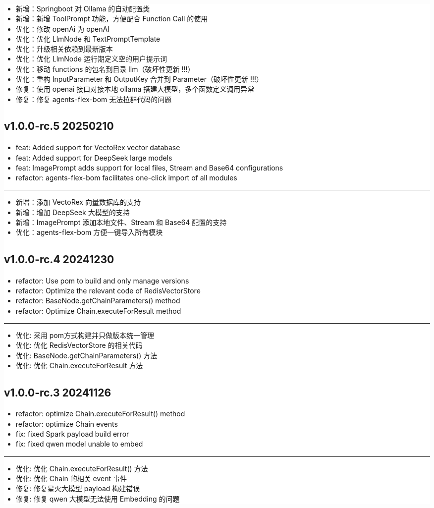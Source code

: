 - 新增：Springboot 对 Ollama 的自动配置类
- 新增：新增 ToolPrompt 功能，方便配合 Function Call 的使用
- 优化：修改 openAi 为 openAI
- 优化：优化 LlmNode 和 TextPromptTemplate
- 优化：升级相关依赖到最新版本
- 优化：优化  LlmNode 运行期定义空的用户提示词
- 优化：移动 functions 的包名到目录 llm（破坏性更新 !!!）
- 优化：重构 InputParameter 和 OutputKey 合并到 Parameter（破坏性更新 !!!）
- 修复：使用 openai 接口对接本地 ollama 搭建大模型，多个函数定义调用异常
- 修复：修复 agents-flex-bom 无法拉群代码的问题



## v1.0.0-rc.5 20250210
- feat: Added support for VectoRex vector database
- feat: Added support for DeepSeek large models
- feat: ImagePrompt adds support for local files, Stream and Base64 configurations
- refactor: agents-flex-bom facilitates one-click import of all modules

---
- 新增：添加 VectoRex 向量数据库的支持
- 新增：增加 DeepSeek 大模型的支持
- 新增：ImagePrompt 添加本地文件、Stream 和 Base64 配置的支持
- 优化：agents-flex-bom 方便一键导入所有模块



## v1.0.0-rc.4 20241230
- refactor: Use pom to build and only manage versions
- refactor: Optimize the relevant code of RedisVectorStore
- refactor: BaseNode.getChainParameters() method
- refactor: Optimize Chain.executeForResult method

---
- 优化: 采用 pom方式构建并只做版本统一管理
- 优化: 优化 RedisVectorStore 的相关代码
- 优化: BaseNode.getChainParameters() 方法
- 优化: 优化 Chain.executeForResult 方法



## v1.0.0-rc.3 20241126
- refactor: optimize Chain.executeForResult() method
- refactor: optimize Chain events
- fix: fixed Spark payload build error
- fix: fixed qwen model unable to embed

---
- 优化: 优化 Chain.executeForResult() 方法
- 优化: 优化 Chain 的相关 event 事件
- 修复: 修复星火大模型 payload 构建错误
- 修复: 修复 qwen 大模型无法使用 Embedding 的问题
